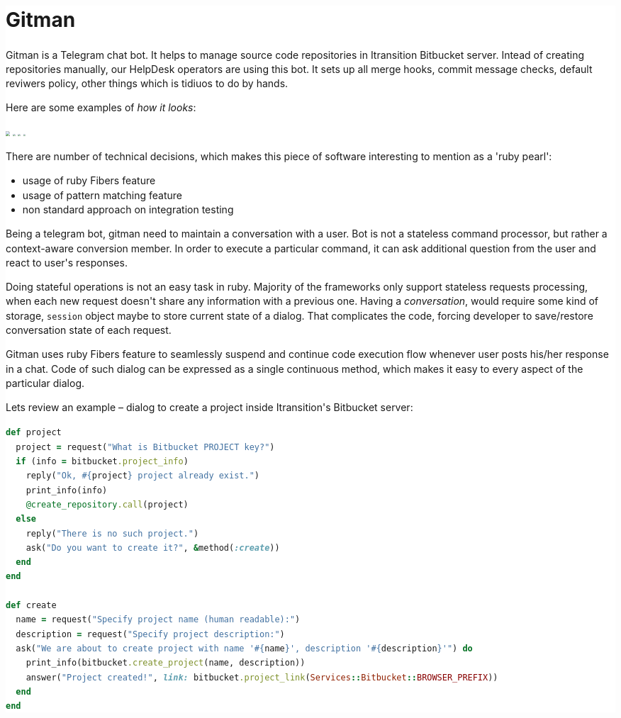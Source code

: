 # Gitman

Gitman is a Telegram chat bot. It helps to manage source code repositories in Itransition Bitbucket server. Intead of creating repositories manually, our HelpDesk operators are using this bot. It sets up all merge hooks, commit message checks, default reviwers policy, other things which is tidiuos to do by hands.

Here are some examples of *how it looks*:

<img src="https://www.dropbox.com/s/dmohnebdidgfmg5/Screenshot%202021-02-18%20at%2021.23.53.png?dl=1	" style="zoom:40%;" /> <img src="https://www.dropbox.com/s/57tse5mbm289urk/Screenshot%202021-02-18%20at%2021.24.24.png?dl=1" style="zoom:20%;" /> <img src="https://www.dropbox.com/s/mor0qfebfj581xi/Screenshot%202021-02-18%20at%2021.25.17.png?dl=1" style="zoom:20%;" /> <img src="https://www.dropbox.com/s/ubxbv4xq7em3j4t/Screenshot%202021-02-18%20at%2021.26.12.png?dl=1" style="zoom:20%;" />

There are number of technical decisions, which makes this piece of software interesting to mention as a 'ruby pearl':
* usage of ruby Fibers feature
* usage of pattern matching feature
* non standard approach on integration testing

Being a telegram bot, gitman need to maintain a conversation with a user. Bot is not a stateless command processor, but rather a context-aware conversion member. In order to execute a particular command, it can ask additional question from the user and react to user's responses.

Doing stateful operations is not an easy task in ruby. Majority of the frameworks only support stateless requests processing, when each new request doesn't share any information with a previous one. Having a *conversation*, would require some kind of storage, `session` object maybe to store current state of a dialog. That complicates the code, forcing developer to save/restore conversation state of each request.

Gitman uses ruby Fibers feature to seamlessly suspend and continue code execution flow whenever user posts his/her response in a chat. Code of such dialog can be expressed as a single continuous method, which makes it easy to every aspect of the particular dialog.

Lets review an example – dialog to create a project inside Itransition's Bitbucket server:

```ruby
def project
  project = request("What is Bitbucket PROJECT key?")
  if (info = bitbucket.project_info)
    reply("Ok, #{project} project already exist.")
    print_info(info)
    @create_repository.call(project)
  else
    reply("There is no such project.")
    ask("Do you want to create it?", &method(:create))
  end
end

def create
  name = request("Specify project name (human readable):")
  description = request("Specify project description:")
  ask("We are about to create project with name '#{name}', description '#{description}'") do
    print_info(bitbucket.create_project(name, description))
    answer("Project created!", link: bitbucket.project_link(Services::Bitbucket::BROWSER_PREFIX))
  end
end
```

